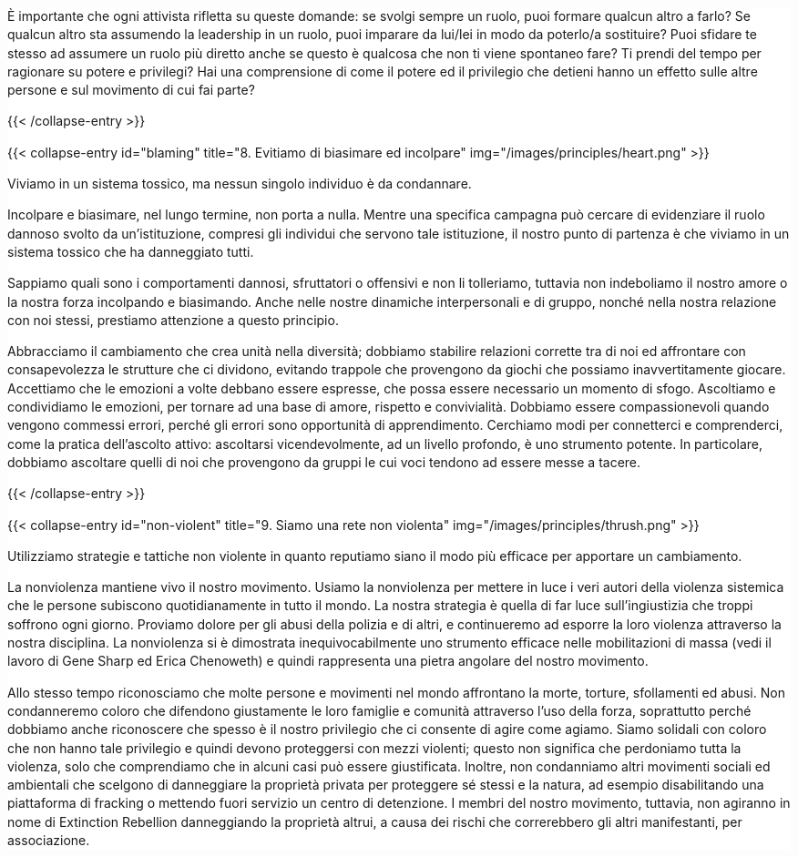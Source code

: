È importante che ogni attivista rifletta su queste domande: se svolgi sempre un ruolo, puoi formare qualcun altro a farlo? Se qualcun altro sta assumendo la leadership in un ruolo, puoi imparare da lui/lei in modo da poterlo/a sostituire? Puoi sfidare te stesso ad assumere un ruolo più diretto anche se questo è qualcosa che non ti viene spontaneo fare? Ti prendi del tempo per ragionare su potere e privilegi? Hai una comprensione di come il potere ed il privilegio che detieni hanno un effetto sulle altre persone e sul movimento di cui fai parte?

{{< /collapse-entry >}}

{{< collapse-entry id="blaming" title="8. Evitiamo di biasimare ed incolpare" img="/images/principles/heart.png" >}}

Viviamo in un sistema tossico, ma nessun singolo individuo è da condannare.

Incolpare e biasimare, nel lungo termine, non porta a nulla. Mentre una specifica campagna può cercare di evidenziare il ruolo dannoso svolto da un’istituzione, compresi gli individui che servono tale istituzione, il nostro punto di partenza è che viviamo in un sistema tossico che ha danneggiato tutti.

Sappiamo quali sono i comportamenti dannosi, sfruttatori o offensivi e non li tolleriamo, tuttavia non indeboliamo il nostro amore o la nostra forza incolpando e biasimando. Anche nelle nostre dinamiche interpersonali e di gruppo, nonché nella nostra relazione con noi stessi, prestiamo attenzione a questo principio.

Abbracciamo il cambiamento che crea unità nella diversità; dobbiamo stabilire relazioni corrette tra di noi ed affrontare con consapevolezza le strutture che ci dividono, evitando trappole che provengono da giochi che possiamo inavvertitamente giocare. Accettiamo che le emozioni a volte debbano essere espresse, che possa essere necessario un momento di sfogo. Ascoltiamo e condividiamo le emozioni, per tornare ad una base di amore, rispetto e convivialità. Dobbiamo essere compassionevoli quando vengono commessi errori, perché gli errori sono opportunità di apprendimento. Cerchiamo modi per connetterci e comprenderci, come la pratica dell’ascolto attivo: ascoltarsi vicendevolmente, ad un livello profondo, è uno strumento potente. In particolare, dobbiamo ascoltare quelli di noi che provengono da gruppi le cui voci tendono ad essere messe a tacere.

{{< /collapse-entry >}}

{{< collapse-entry id="non-violent" title="9. Siamo una rete non violenta" img="/images/principles/thrush.png" >}}

Utilizziamo strategie e tattiche non violente in quanto reputiamo siano il modo più efficace per apportare un cambiamento.

La nonviolenza mantiene vivo il nostro movimento. Usiamo la nonviolenza per mettere in luce i veri autori della violenza sistemica che le persone subiscono quotidianamente in tutto il mondo. La nostra strategia è quella di far luce sull’ingiustizia che troppi soffrono ogni giorno. Proviamo dolore per gli abusi della polizia e di altri, e continueremo ad esporre la loro violenza attraverso la nostra disciplina. La nonviolenza si è dimostrata inequivocabilmente uno strumento efficace nelle mobilitazioni di massa (vedi il lavoro di Gene Sharp ed Erica Chenoweth) e quindi rappresenta una pietra angolare del nostro movimento.

Allo stesso tempo riconosciamo che molte persone e movimenti nel mondo affrontano la morte, torture, sfollamenti ed abusi. Non condanneremo coloro che difendono giustamente le loro famiglie e comunità attraverso l’uso della forza, soprattutto perché dobbiamo anche riconoscere che spesso è il nostro privilegio che ci consente di agire come agiamo. Siamo solidali con coloro che non hanno tale privilegio e quindi devono proteggersi con mezzi violenti; questo non significa che perdoniamo tutta la violenza, solo che comprendiamo che in alcuni casi può essere giustificata. Inoltre, non condanniamo altri movimenti sociali ed ambientali che scelgono di danneggiare la proprietà privata per proteggere sé stessi e la natura, ad esempio disabilitando una piattaforma di fracking o mettendo fuori servizio un centro di detenzione. I membri del nostro movimento, tuttavia, non agiranno in nome di Extinction Rebellion danneggiando la proprietà altrui, a causa dei rischi che correrebbero gli altri manifestanti, per associazione.
